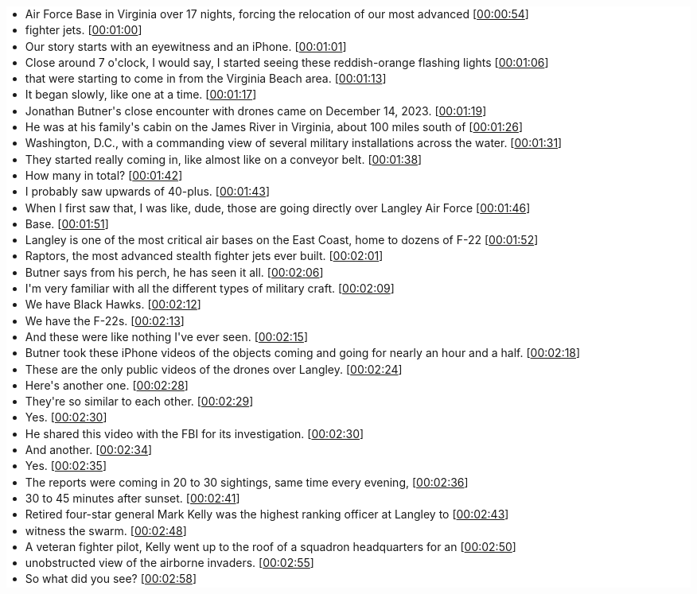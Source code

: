 *  Air Force Base in Virginia over 17 nights, forcing the relocation of our most advanced [[00:00:54](https://www.youtube.com/watch?v=NrM_NQS3_Fc&t=54.160000000000004s)]
*  fighter jets. [[00:01:00](https://www.youtube.com/watch?v=NrM_NQS3_Fc&t=60.24s)]
*  Our story starts with an eyewitness and an iPhone. [[00:01:01](https://www.youtube.com/watch?v=NrM_NQS3_Fc&t=61.6s)]
*  Close around 7 o'clock, I would say, I started seeing these reddish-orange flashing lights [[00:01:06](https://www.youtube.com/watch?v=NrM_NQS3_Fc&t=66.48s)]
*  that were starting to come in from the Virginia Beach area. [[00:01:13](https://www.youtube.com/watch?v=NrM_NQS3_Fc&t=73.52000000000001s)]
*  It began slowly, like one at a time. [[00:01:17](https://www.youtube.com/watch?v=NrM_NQS3_Fc&t=77.12s)]
*  Jonathan Butner's close encounter with drones came on December 14, 2023. [[00:01:19](https://www.youtube.com/watch?v=NrM_NQS3_Fc&t=79.92s)]
*  He was at his family's cabin on the James River in Virginia, about 100 miles south of [[00:01:26](https://www.youtube.com/watch?v=NrM_NQS3_Fc&t=86.16s)]
*  Washington, D.C., with a commanding view of several military installations across the water. [[00:01:31](https://www.youtube.com/watch?v=NrM_NQS3_Fc&t=91.68s)]
*  They started really coming in, like almost like on a conveyor belt. [[00:01:38](https://www.youtube.com/watch?v=NrM_NQS3_Fc&t=98.08s)]
*  How many in total? [[00:01:42](https://www.youtube.com/watch?v=NrM_NQS3_Fc&t=102.08s)]
*  I probably saw upwards of 40-plus. [[00:01:43](https://www.youtube.com/watch?v=NrM_NQS3_Fc&t=103.28s)]
*  When I first saw that, I was like, dude, those are going directly over Langley Air Force [[00:01:46](https://www.youtube.com/watch?v=NrM_NQS3_Fc&t=106.4s)]
*  Base. [[00:01:51](https://www.youtube.com/watch?v=NrM_NQS3_Fc&t=111.60000000000001s)]
*  Langley is one of the most critical air bases on the East Coast, home to dozens of F-22 [[00:01:52](https://www.youtube.com/watch?v=NrM_NQS3_Fc&t=112.64s)]
*  Raptors, the most advanced stealth fighter jets ever built. [[00:02:01](https://www.youtube.com/watch?v=NrM_NQS3_Fc&t=121.12s)]
*  Butner says from his perch, he has seen it all. [[00:02:06](https://www.youtube.com/watch?v=NrM_NQS3_Fc&t=126.08000000000001s)]
*  I'm very familiar with all the different types of military craft. [[00:02:09](https://www.youtube.com/watch?v=NrM_NQS3_Fc&t=129.52s)]
*  We have Black Hawks. [[00:02:12](https://www.youtube.com/watch?v=NrM_NQS3_Fc&t=132.48000000000002s)]
*  We have the F-22s. [[00:02:13](https://www.youtube.com/watch?v=NrM_NQS3_Fc&t=133.52s)]
*  And these were like nothing I've ever seen. [[00:02:15](https://www.youtube.com/watch?v=NrM_NQS3_Fc&t=135.52s)]
*  Butner took these iPhone videos of the objects coming and going for nearly an hour and a half. [[00:02:18](https://www.youtube.com/watch?v=NrM_NQS3_Fc&t=138.64000000000001s)]
*  These are the only public videos of the drones over Langley. [[00:02:24](https://www.youtube.com/watch?v=NrM_NQS3_Fc&t=144.8s)]
*  Here's another one. [[00:02:28](https://www.youtube.com/watch?v=NrM_NQS3_Fc&t=148.8s)]
*  They're so similar to each other. [[00:02:29](https://www.youtube.com/watch?v=NrM_NQS3_Fc&t=149.44s)]
*  Yes. [[00:02:30](https://www.youtube.com/watch?v=NrM_NQS3_Fc&t=150.24s)]
*  He shared this video with the FBI for its investigation. [[00:02:30](https://www.youtube.com/watch?v=NrM_NQS3_Fc&t=150.88s)]
*  And another. [[00:02:34](https://www.youtube.com/watch?v=NrM_NQS3_Fc&t=154.8s)]
*  Yes. [[00:02:35](https://www.youtube.com/watch?v=NrM_NQS3_Fc&t=155.60000000000002s)]
*  The reports were coming in 20 to 30 sightings, same time every evening, [[00:02:36](https://www.youtube.com/watch?v=NrM_NQS3_Fc&t=156.32000000000002s)]
*  30 to 45 minutes after sunset. [[00:02:41](https://www.youtube.com/watch?v=NrM_NQS3_Fc&t=161.12s)]
*  Retired four-star general Mark Kelly was the highest ranking officer at Langley to [[00:02:43](https://www.youtube.com/watch?v=NrM_NQS3_Fc&t=163.52s)]
*  witness the swarm. [[00:02:48](https://www.youtube.com/watch?v=NrM_NQS3_Fc&t=168.72s)]
*  A veteran fighter pilot, Kelly went up to the roof of a squadron headquarters for an [[00:02:50](https://www.youtube.com/watch?v=NrM_NQS3_Fc&t=170.0s)]
*  unobstructed view of the airborne invaders. [[00:02:55](https://www.youtube.com/watch?v=NrM_NQS3_Fc&t=175.20000000000002s)]
*  So what did you see? [[00:02:58](https://www.youtube.com/watch?v=NrM_NQS3_Fc&t=178.32000000000002s)]